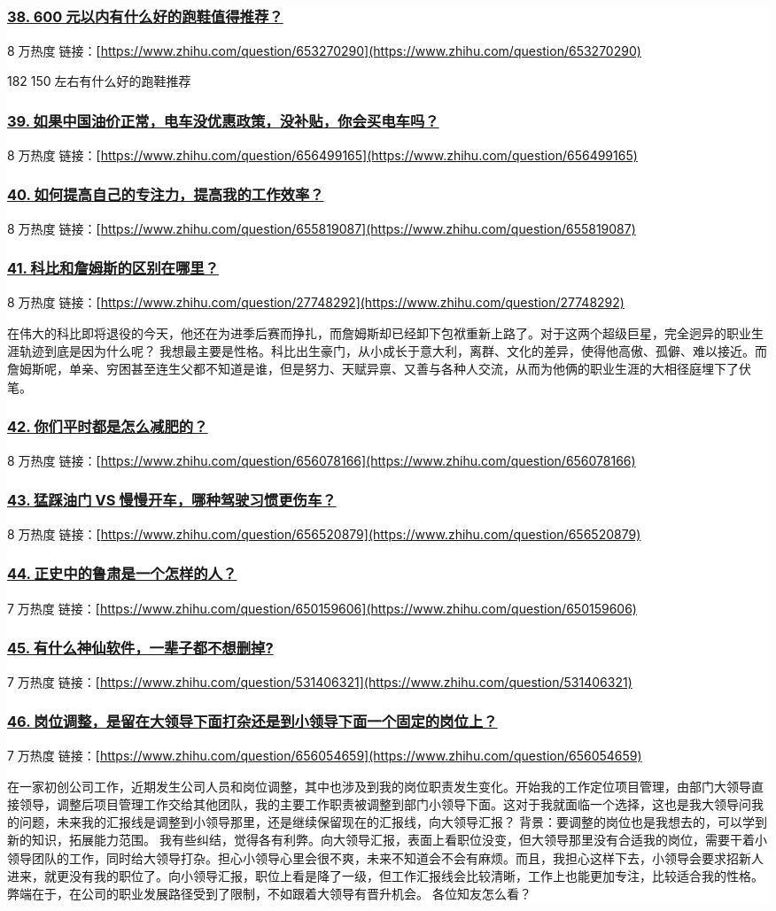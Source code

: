 ### [38. 600 元以内有什么好的跑鞋值得推荐？](https://www.zhihu.com/question/653270290)
8 万热度 链接：[https://www.zhihu.com/question/653270290](https://www.zhihu.com/question/653270290)

182 150 左右有什么好的跑鞋推荐

### [39. 如果中国油价正常，电车没优惠政策，没补贴，你会买电车吗？](https://www.zhihu.com/question/656499165)
8 万热度 链接：[https://www.zhihu.com/question/656499165](https://www.zhihu.com/question/656499165)



### [40. 如何提高自己的专注力，提高我的工作效率？](https://www.zhihu.com/question/655819087)
8 万热度 链接：[https://www.zhihu.com/question/655819087](https://www.zhihu.com/question/655819087)



### [41. 科比和詹姆斯的区别在哪里？](https://www.zhihu.com/question/27748292)
8 万热度 链接：[https://www.zhihu.com/question/27748292](https://www.zhihu.com/question/27748292)

在伟大的科比即将退役的今天，他还在为进季后赛而挣扎，而詹姆斯却已经卸下包袱重新上路了。对于这两个超级巨星，完全迥异的职业生涯轨迹到底是因为什么呢？ 我想最主要是性格。科比出生豪门，从小成长于意大利，离群、文化的差异，使得他高傲、孤僻、难以接近。而詹姆斯呢，单亲、穷困甚至连生父都不知道是谁，但是努力、天赋异禀、又善与各种人交流，从而为他俩的职业生涯的大相径庭埋下了伏笔。

### [42. 你们平时都是怎么减肥的？](https://www.zhihu.com/question/656078166)
8 万热度 链接：[https://www.zhihu.com/question/656078166](https://www.zhihu.com/question/656078166)



### [43. 猛踩油门 VS 慢慢开车，哪种驾驶习惯更伤车？](https://www.zhihu.com/question/656520879)
8 万热度 链接：[https://www.zhihu.com/question/656520879](https://www.zhihu.com/question/656520879)



### [44. 正史中的鲁肃是一个怎样的人？](https://www.zhihu.com/question/650159606)
7 万热度 链接：[https://www.zhihu.com/question/650159606](https://www.zhihu.com/question/650159606)



### [45. 有什么神仙软件，一辈子都不想删掉?](https://www.zhihu.com/question/531406321)
7 万热度 链接：[https://www.zhihu.com/question/531406321](https://www.zhihu.com/question/531406321)



### [46. 岗位调整，是留在大领导下面打杂还是到小领导下面一个固定的岗位上？](https://www.zhihu.com/question/656054659)
7 万热度 链接：[https://www.zhihu.com/question/656054659](https://www.zhihu.com/question/656054659)

在一家初创公司工作，近期发生公司人员和岗位调整，其中也涉及到我的岗位职责发生变化。开始我的工作定位项目管理，由部门大领导直接领导，调整后项目管理工作交给其他团队，我的主要工作职责被调整到部门小领导下面。这对于我就面临一个选择，这也是我大领导问我的问题，未来我的汇报线是调整到小领导那里，还是继续保留现在的汇报线，向大领导汇报？ 背景：要调整的岗位也是我想去的，可以学到新的知识，拓展能力范围。 我有些纠结，觉得各有利弊。向大领导汇报，表面上看职位没变，但大领导那里没有合适我的岗位，需要干着小领导团队的工作，同时给大领导打杂。担心小领导心里会很不爽，未来不知道会不会有麻烦。而且，我担心这样下去，小领导会要求招新人进来，就更没有我的职位了。向小领导汇报，职位上看是降了一级，但工作汇报线会比较清晰，工作上也能更加专注，比较适合我的性格。弊端在于，在公司的职业发展路径受到了限制，不如跟着大领导有晋升机会。 各位知友怎么看？
